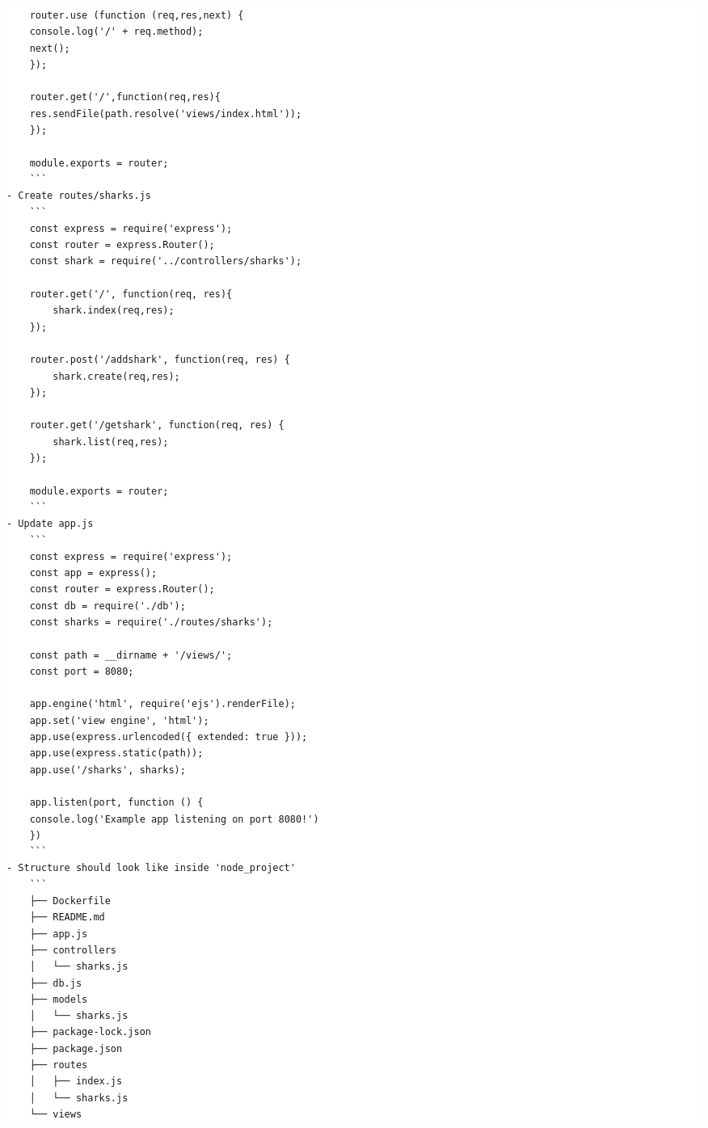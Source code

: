         router.use (function (req,res,next) {
        console.log('/' + req.method);
        next();
        });

        router.get('/',function(req,res){
        res.sendFile(path.resolve('views/index.html'));
        });

        module.exports = router;
        ```
    - Create routes/sharks.js
        ```
        const express = require('express');
        const router = express.Router();
        const shark = require('../controllers/sharks');

        router.get('/', function(req, res){
            shark.index(req,res);
        });

        router.post('/addshark', function(req, res) {
            shark.create(req,res);
        });

        router.get('/getshark', function(req, res) {
            shark.list(req,res);
        });

        module.exports = router;
        ```
    - Update app.js
        ```
        const express = require('express');
        const app = express();
        const router = express.Router();
        const db = require('./db');
        const sharks = require('./routes/sharks');

        const path = __dirname + '/views/';
        const port = 8080;

        app.engine('html', require('ejs').renderFile);
        app.set('view engine', 'html');
        app.use(express.urlencoded({ extended: true }));
        app.use(express.static(path));
        app.use('/sharks', sharks);

        app.listen(port, function () {
        console.log('Example app listening on port 8080!')
        })
        ```
    - Structure should look like inside 'node_project'
        ```
        ├── Dockerfile
        ├── README.md
        ├── app.js
        ├── controllers
        │   └── sharks.js
        ├── db.js
        ├── models
        │   └── sharks.js
        ├── package-lock.json
        ├── package.json
        ├── routes
        │   ├── index.js
        │   └── sharks.js
        └── views